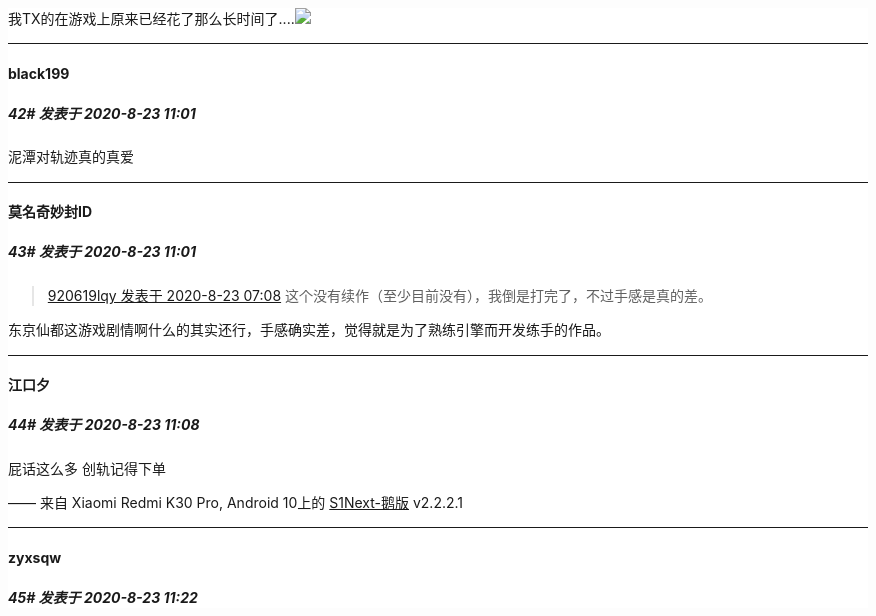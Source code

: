 我TX的在游戏上原来已经花了那么长时间了....<img src="https://static.saraba1st.com/image/smiley/face2017/001.png" referrerpolicy="no-referrer">







*****

####  black199  
##### 42#       发表于 2020-8-23 11:01




泥潭对轨迹真的真爱







*****

####  莫名奇妙封ID  
##### 43#       发表于 2020-8-23 11:01



<blockquote><a href="httphttps://bbs.saraba1st.com/2b/forum.php?mod=redirect&amp;goto=findpost&amp;pid=48522558&amp;ptid=1956078" target="_blank">920619lqy 发表于 2020-8-23 07:08</a>
这个没有续作（至少目前没有），我倒是打完了，不过手感是真的差。</blockquote>
东京仙都这游戏剧情啊什么的其实还行，手感确实差，觉得就是为了熟练引擎而开发练手的作品。







*****

####  江口夕  
##### 44#       发表于 2020-8-23 11:08




屁话这么多 创轨记得下单

—— 来自 Xiaomi Redmi K30 Pro, Android 10上的 [S1Next-鹅版](https://github.com/ykrank/S1-Next/releases) v2.2.2.1







*****

####  zyxsqw  
##### 45#       发表于 2020-8-23 11:22


